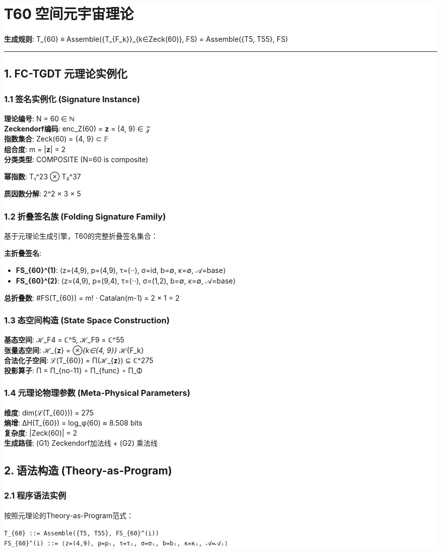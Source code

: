 # T60 空间元宇宙理论

**生成规则**: T_{60} ≡ Assemble({T_{F_k}}_{k∈Zeck(60)}, FS) = Assemble({T5, T55}, FS)

---

## 1. FC-TGDT 元理论实例化

### 1.1 签名实例化 (Signature Instance)
**理论编号**: N = 60 ∈ ℕ  
**Zeckendorf编码**: enc_Z(60) = **z** = (4, 9) ∈ 𝒵  
**指数集合**: Zeck(60) = {4, 9} ⊂ 𝔽  
**组合度**: m = |**z**| = 2  
**分类类型**: COMPOSITE (N=60 is composite) 

**幂指数**: T₁^23 ⊗ T₂^37 

**质因数分解**: 2^2 × 3 × 5 


### 1.2 折叠签名族 (Folding Signature Family)
基于元理论生成引擎，T60的完整折叠签名集合：

**主折叠签名**: 
- **FS_{60}^(1)**: ⟨z=(4,9), p=(4,9), τ=(⋅⋅), σ=id, b=∅, κ=∅, 𝒜=base⟩  
- **FS_{60}^(2)**: ⟨z=(4,9), p=(9,4), τ=(⋅⋅), σ=(1,2), b=∅, κ=∅, 𝒜=base⟩

**总折叠数**: #FS(T_{60}) = m! · Catalan(m-1) = 2 × 1 = 2

### 1.3 态空间构造 (State Space Construction)
**基态空间**: ℋ_F4 = ℂ^5, ℋ_F9 = ℂ^55  
**张量态空间**: ℋ_{**z**} = ⊗_{k∈{4, 9}} ℋ_{F_k}  
**合法化子空间**: ℒ(T_{60}) = Π(ℋ_{**z**}) ⊆ ℂ^275  
**投影算子**: Π = Π_{no-11} ∘ Π_{func} ∘ Π_Φ

### 1.4 元理论物理参数 (Meta-Physical Parameters)
**维度**: dim(ℒ(T_{60})) = 275  
**熵增**: ΔH(T_{60}) = log_φ(60) ≈ 8.508 bits  
**复杂度**: |Zeck(60)| = 2  
**生成路径**: (G1) Zeckendorf加法线 + (G2) 乘法线

## 2. 语法构造 (Theory-as-Program)

### 2.1 程序语法实例
按照元理论的Theory-as-Program范式：

```
T_{60} ::= Assemble({T5, T55}, FS_{60}^(i))
FS_{60}^(i) ::= ⟨z=(4,9), p=pᵢ, τ=τᵢ, σ=σᵢ, b=bᵢ, κ=κᵢ, 𝒜=𝒜ᵢ⟩
```
